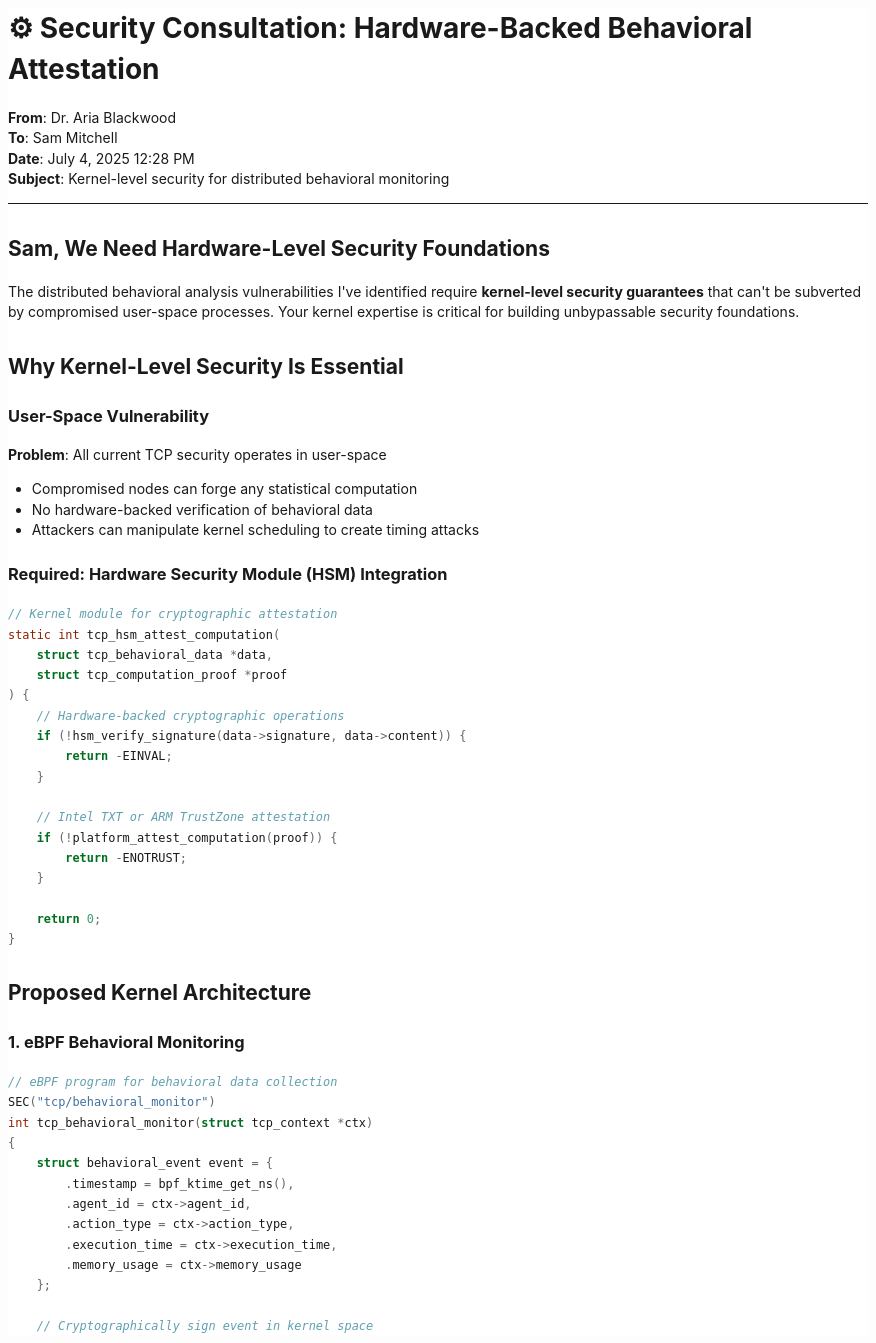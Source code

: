 # ⚙️ Security Consultation: Hardware-Backed Behavioral Attestation
**From**: Dr. Aria Blackwood  
**To**: Sam Mitchell  
**Date**: July 4, 2025 12:28 PM  
**Subject**: Kernel-level security for distributed behavioral monitoring

---

## Sam, We Need Hardware-Level Security Foundations

The distributed behavioral analysis vulnerabilities I've identified require **kernel-level security guarantees** that can't be subverted by compromised user-space processes. Your kernel expertise is critical for building unbypassable security foundations.

## Why Kernel-Level Security Is Essential

### User-Space Vulnerability
**Problem**: All current TCP security operates in user-space
- Compromised nodes can forge any statistical computation
- No hardware-backed verification of behavioral data
- Attackers can manipulate kernel scheduling to create timing attacks

### Required: Hardware Security Module (HSM) Integration
```c
// Kernel module for cryptographic attestation
static int tcp_hsm_attest_computation(
    struct tcp_behavioral_data *data,
    struct tcp_computation_proof *proof
) {
    // Hardware-backed cryptographic operations
    if (!hsm_verify_signature(data->signature, data->content)) {
        return -EINVAL;
    }
    
    // Intel TXT or ARM TrustZone attestation
    if (!platform_attest_computation(proof)) {
        return -ENOTRUST;
    }
    
    return 0;
}
```

## Proposed Kernel Architecture

### 1. eBPF Behavioral Monitoring
```c
// eBPF program for behavioral data collection
SEC("tcp/behavioral_monitor")
int tcp_behavioral_monitor(struct tcp_context *ctx)
{
    struct behavioral_event event = {
        .timestamp = bpf_ktime_get_ns(),
        .agent_id = ctx->agent_id,
        .action_type = ctx->action_type,
        .execution_time = ctx->execution_time,
        .memory_usage = ctx->memory_usage
    };
    
    // Cryptographically sign event in kernel space
```